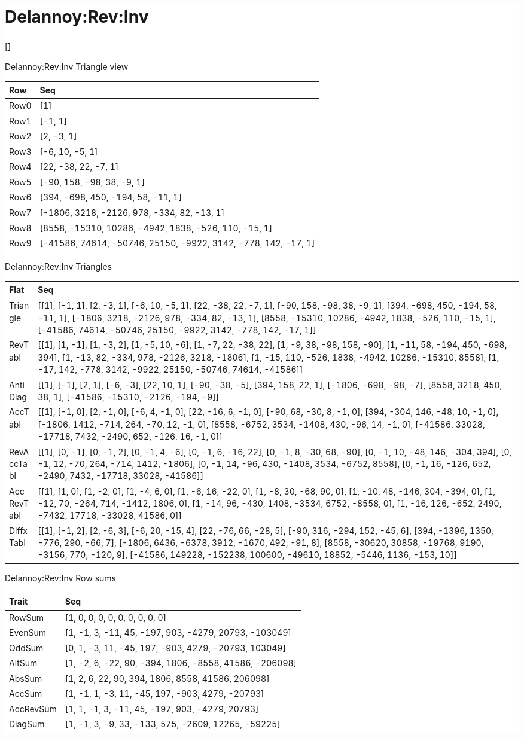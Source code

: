# Delannoy:Rev:Inv
[]

Delannoy:Rev:Inv Triangle view

|  Row   |  Seq   |
| :---   |  :---  |
| Row0 | [1] |
| Row1 | [-1, 1] |
| Row2 | [2, -3, 1] |
| Row3 | [-6, 10, -5, 1] |
| Row4 | [22, -38, 22, -7, 1] |
| Row5 | [-90, 158, -98, 38, -9, 1] |
| Row6 | [394, -698, 450, -194, 58, -11, 1] |
| Row7 | [-1806, 3218, -2126, 978, -334, 82, -13, 1] |
| Row8 | [8558, -15310, 10286, -4942, 1838, -526, 110, -15, 1] |
| Row9 | [-41586, 74614, -50746, 25150, -9922, 3142, -778, 142, -17, 1] |

Delannoy:Rev:Inv Triangles

| Flat       |  Seq  |
| :---       | :---  |
| Triangle   | [[1], [-1, 1], [2, -3, 1], [-6, 10, -5, 1], [22, -38, 22, -7, 1], [-90, 158, -98, 38, -9, 1], [394, -698, 450, -194, 58, -11, 1], [-1806, 3218, -2126, 978, -334, 82, -13, 1], [8558, -15310, 10286, -4942, 1838, -526, 110, -15, 1], [-41586, 74614, -50746, 25150, -9922, 3142, -778, 142, -17, 1]] |
| RevTabl    | [[1], [1, -1], [1, -3, 2], [1, -5, 10, -6], [1, -7, 22, -38, 22], [1, -9, 38, -98, 158, -90], [1, -11, 58, -194, 450, -698, 394], [1, -13, 82, -334, 978, -2126, 3218, -1806], [1, -15, 110, -526, 1838, -4942, 10286, -15310, 8558], [1, -17, 142, -778, 3142, -9922, 25150, -50746, 74614, -41586]] |
| AntiDiag   | [[1], [-1], [2, 1], [-6, -3], [22, 10, 1], [-90, -38, -5], [394, 158, 22, 1], [-1806, -698, -98, -7], [8558, 3218, 450, 38, 1], [-41586, -15310, -2126, -194, -9]] |
| AccTabl    | [[1], [-1, 0], [2, -1, 0], [-6, 4, -1, 0], [22, -16, 6, -1, 0], [-90, 68, -30, 8, -1, 0], [394, -304, 146, -48, 10, -1, 0], [-1806, 1412, -714, 264, -70, 12, -1, 0], [8558, -6752, 3534, -1408, 430, -96, 14, -1, 0], [-41586, 33028, -17718, 7432, -2490, 652, -126, 16, -1, 0]] |
| RevAccTabl | [[1], [0, -1], [0, -1, 2], [0, -1, 4, -6], [0, -1, 6, -16, 22], [0, -1, 8, -30, 68, -90], [0, -1, 10, -48, 146, -304, 394], [0, -1, 12, -70, 264, -714, 1412, -1806], [0, -1, 14, -96, 430, -1408, 3534, -6752, 8558], [0, -1, 16, -126, 652, -2490, 7432, -17718, 33028, -41586]] |
| AccRevTabl | [[1], [1, 0], [1, -2, 0], [1, -4, 6, 0], [1, -6, 16, -22, 0], [1, -8, 30, -68, 90, 0], [1, -10, 48, -146, 304, -394, 0], [1, -12, 70, -264, 714, -1412, 1806, 0], [1, -14, 96, -430, 1408, -3534, 6752, -8558, 0], [1, -16, 126, -652, 2490, -7432, 17718, -33028, 41586, 0]] |
| DiffxTabl  | [[1], [-1, 2], [2, -6, 3], [-6, 20, -15, 4], [22, -76, 66, -28, 5], [-90, 316, -294, 152, -45, 6], [394, -1396, 1350, -776, 290, -66, 7], [-1806, 6436, -6378, 3912, -1670, 492, -91, 8], [8558, -30620, 30858, -19768, 9190, -3156, 770, -120, 9], [-41586, 149228, -152238, 100600, -49610, 18852, -5446, 1136, -153, 10]] |

Delannoy:Rev:Inv Row sums

| Trait        |   Seq  |
| :---         |  :---  |
| RowSum       | [1, 0, 0, 0, 0, 0, 0, 0, 0, 0] |
| EvenSum      | [1, -1, 3, -11, 45, -197, 903, -4279, 20793, -103049] |
| OddSum       | [0, 1, -3, 11, -45, 197, -903, 4279, -20793, 103049] |
| AltSum       | [1, -2, 6, -22, 90, -394, 1806, -8558, 41586, -206098] |
| AbsSum       | [1, 2, 6, 22, 90, 394, 1806, 8558, 41586, 206098] |
| AccSum       | [1, -1, 1, -3, 11, -45, 197, -903, 4279, -20793] |
| AccRevSum    | [1, 1, -1, 3, -11, 45, -197, 903, -4279, 20793] |
| DiagSum      | [1, -1, 3, -9, 33, -133, 575, -2609, 12265, -59225] |
